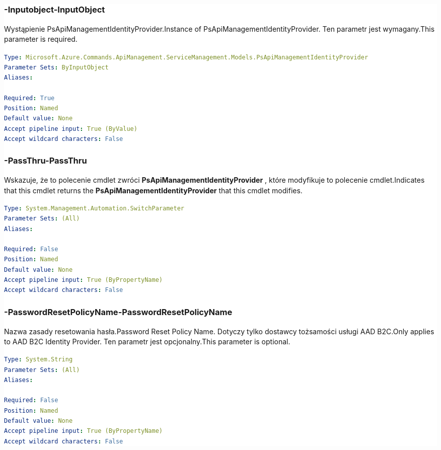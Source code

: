 ### <span data-ttu-id="eb93f-132">-Inputobject</span><span class="sxs-lookup"><span data-stu-id="eb93f-132">-InputObject</span></span>
<span data-ttu-id="eb93f-133">Wystąpienie PsApiManagementIdentityProvider.</span><span class="sxs-lookup"><span data-stu-id="eb93f-133">Instance of PsApiManagementIdentityProvider.</span></span> <span data-ttu-id="eb93f-134">Ten parametr jest wymagany.</span><span class="sxs-lookup"><span data-stu-id="eb93f-134">This parameter is required.</span></span>

```yaml
Type: Microsoft.Azure.Commands.ApiManagement.ServiceManagement.Models.PsApiManagementIdentityProvider
Parameter Sets: ByInputObject
Aliases:

Required: True
Position: Named
Default value: None
Accept pipeline input: True (ByValue)
Accept wildcard characters: False
```

### <span data-ttu-id="eb93f-135">-PassThru</span><span class="sxs-lookup"><span data-stu-id="eb93f-135">-PassThru</span></span>
<span data-ttu-id="eb93f-136">Wskazuje, że to polecenie cmdlet zwróci  **PsApiManagementIdentityProvider** , które modyfikuje to polecenie cmdlet.</span><span class="sxs-lookup"><span data-stu-id="eb93f-136">Indicates that this cmdlet returns the  **PsApiManagementIdentityProvider** that this cmdlet modifies.</span></span>

```yaml
Type: System.Management.Automation.SwitchParameter
Parameter Sets: (All)
Aliases:

Required: False
Position: Named
Default value: None
Accept pipeline input: True (ByPropertyName)
Accept wildcard characters: False
```

### <span data-ttu-id="eb93f-137">-PasswordResetPolicyName</span><span class="sxs-lookup"><span data-stu-id="eb93f-137">-PasswordResetPolicyName</span></span>
<span data-ttu-id="eb93f-138">Nazwa zasady resetowania hasła.</span><span class="sxs-lookup"><span data-stu-id="eb93f-138">Password Reset Policy Name.</span></span> <span data-ttu-id="eb93f-139">Dotyczy tylko dostawcy tożsamości usługi AAD B2C.</span><span class="sxs-lookup"><span data-stu-id="eb93f-139">Only applies to AAD B2C Identity Provider.</span></span> <span data-ttu-id="eb93f-140">Ten parametr jest opcjonalny.</span><span class="sxs-lookup"><span data-stu-id="eb93f-140">This parameter is optional.</span></span>

```yaml
Type: System.String
Parameter Sets: (All)
Aliases:

Required: False
Position: Named
Default value: None
Accept pipeline input: True (ByPropertyName)
Accept wildcard characters: False
```

